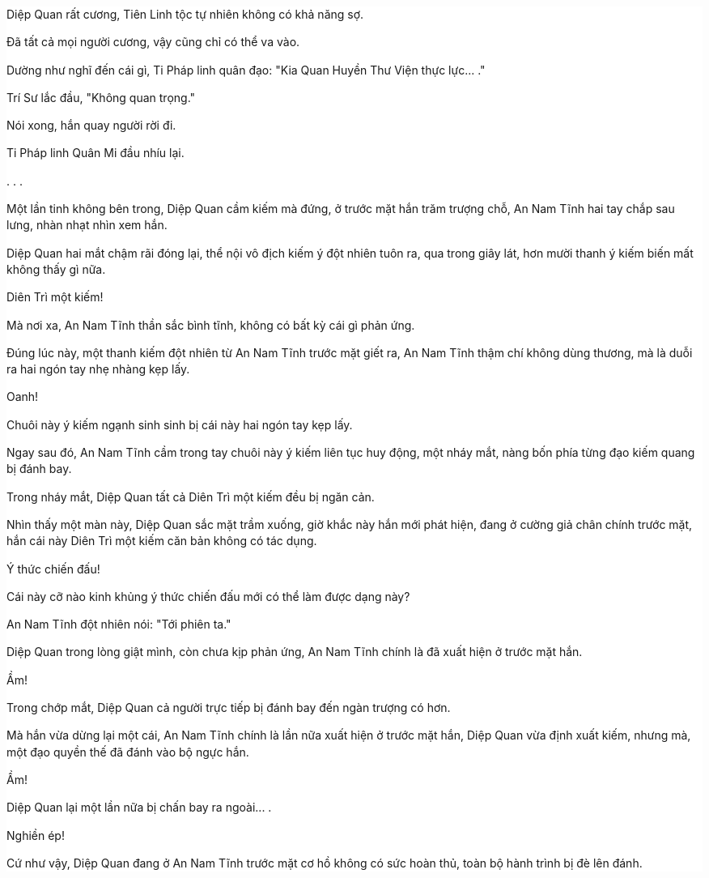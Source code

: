 Diệp Quan rất cương, Tiên Linh tộc tự nhiên không có khả năng sợ.

Đã tất cả mọi người cương, vậy cũng chỉ có thể va vào.

Dường như nghĩ đến cái gì, Ti Pháp linh quân đạo: "Kia Quan Huyền Thư Viện thực lực... ."

Trí Sư lắc đầu, "Không quan trọng."

Nói xong, hắn quay người rời đi.

Ti Pháp linh Quân Mi đầu nhíu lại.

. . .

Một lần tinh không bên trong, Diệp Quan cầm kiếm mà đứng, ở trước mặt hắn trăm trượng chỗ, An Nam Tĩnh hai tay chắp sau lưng, nhàn nhạt nhìn xem hắn.

Diệp Quan hai mắt chậm rãi đóng lại, thể nội vô địch kiếm ý đột nhiên tuôn ra, qua trong giây lát, hơn mười thanh ý kiếm biến mất không thấy gì nữa.

Diên Trì một kiếm!

Mà nơi xa, An Nam Tĩnh thần sắc bình tĩnh, không có bất kỳ cái gì phản ứng.

Đúng lúc này, một thanh kiếm đột nhiên từ An Nam Tĩnh trước mặt giết ra, An Nam Tĩnh thậm chí không dùng thương, mà là duỗi ra hai ngón tay nhẹ nhàng kẹp lấy.

Oanh!

Chuôi này ý kiếm ngạnh sinh sinh bị cái này hai ngón tay kẹp lấy.

Ngay sau đó, An Nam Tĩnh cầm trong tay chuôi này ý kiếm liên tục huy động, một nháy mắt, nàng bốn phía từng đạo kiếm quang bị đánh bay.

Trong nháy mắt, Diệp Quan tất cả Diên Trì một kiếm đều bị ngăn cản.

Nhìn thấy một màn này, Diệp Quan sắc mặt trầm xuống, giờ khắc này hắn mới phát hiện, đang ở cường giả chân chính trước mặt, hắn cái này Diên Trì một kiếm căn bản không có tác dụng.

Ý thức chiến đấu!

Cái này cỡ nào kinh khủng ý thức chiến đấu mới có thể làm được dạng này?

An Nam Tĩnh đột nhiên nói: "Tới phiên ta."

Diệp Quan trong lòng giật mình, còn chưa kịp phản ứng, An Nam Tĩnh chính là đã xuất hiện ở trước mặt hắn.

Ầm!

Trong chớp mắt, Diệp Quan cả người trực tiếp bị đánh bay đến ngàn trượng có hơn.

Mà hắn vừa dừng lại một cái, An Nam Tĩnh chính là lần nữa xuất hiện ở trước mặt hắn, Diệp Quan vừa định xuất kiếm, nhưng mà, một đạo quyền thế đã đánh vào bộ ngực hắn.

Ầm!

Diệp Quan lại một lần nữa bị chấn bay ra ngoài... .

Nghiền ép!

Cứ như vậy, Diệp Quan đang ở An Nam Tĩnh trước mặt cơ hồ không có sức hoàn thủ, toàn bộ hành trình bị đè lên đánh.
